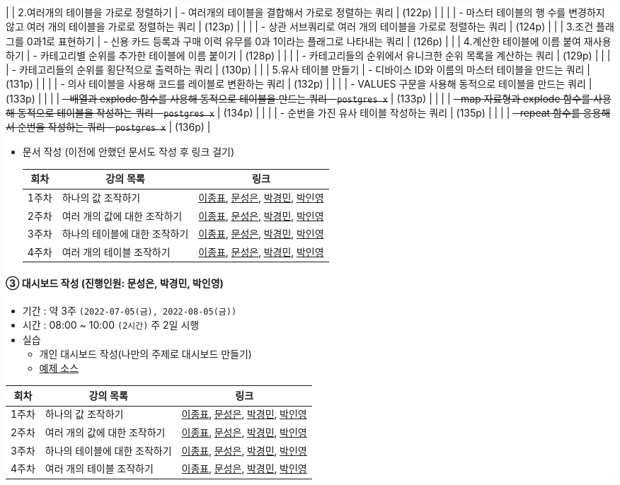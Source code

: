  |       | 2.여러개의 테이블을 가로로 정렬하기        | - 여러개의 테이블을 결합해서 가로로 정렬하는 쿼리            | (122p) |
  |       |                                            | - 마스터 테이블의 행 수를 변경하지 않고 여러 개의 테이블을 가로로 정렬하는 쿼리 | (123p) |
  |       |                                            | - 상관 서브쿼리로 여러 개의 테이블을 가로로 정렬하는 쿼리    | (124p) |
  |       | 3.조건 플래그를 0과1로 표현하기            | - 신용 카드 등록과 구매 이력 유무를 0과 1이라는 플래그로 나타내는 쿼리 | (126p) |
  |       | 4.계산한 테이블에 이름 붙여 재사용하기     | - 카테고리별 순위를 추가한 테이블에 이름 붙이기              | (128p) |
  |       |                                            | - 카테고리들의 순위에서 유니크한 순위 목록을 계산하는 쿼리   | (129p) |
  |       |                                            | - 카테고리들의 순위를 횡단적으로 출력하는 쿼리               | (130p) |
  |       | 5.유사 테이블 만들기                       | - 디바이스 ID와 이름의 마스터 테이블을 만드는 쿼리           | (131p) |
  |       |                                            | - 의사 테이블을 사용해 코드를 레이블로 변환하는 쿼리         | (132p) |
  |       |                                            | - VALUES 구문을 사용해 동적으로 테이블을 만드는 쿼리         | (133p) |
  |       |                                            | ~~- 배열과 explode 함수를 사용해 동적으로 테이블을 만드는 쿼리  - `postgres x`~~ | (133p) |
  |       |                                            | ~~- map 자료형과 explode 함수를 사용해 동적으로 테이블을 작성하는 쿼리 - `postgres x`~~ | (134p) |
  |       |                                            | - 순번을 가진 유사 테이블 작성하는 쿼리                      | (135p) |
  |       |                                            | ~~- repeat 함수를 응용해서 순번을 작성하는 쿼리 - `postgres x`~~ | (136p) |

- 문서 작성 (이전에 안했던 문서도 작성 후 링크 걸기)

  | <div align="center">회차</div> | <div align="center">강의 목록</div> | <div align="center">링크</div>                 |
  | ------------------------------ | ----------------------------------- | ---------------------------------------------- |
  | 1주차                          | 하나의 값 조작하기                  | [이종표](), [문성은](), [박경민](), [박인영]() |
  | 2주차                          | 여러 개의 값에 대한 조작하기        | [이종표](), [문성은](), [박경민](), [박인영]() |
  | 3주차                          | 하나의 테이블에 대한 조작하기       | [이종표](), [문성은](), [박경민](), [박인영]() |
  | 4주차                          | 여러 개의 테이블 조작하기           | [이종표](), [문성은](), [박경민](), [박인영]() |

#### ③ 대시보드 작성  (진행인원: 문성은, 박경민, 박인영)

- 기간 : 약 3주 `(2022-07-05(금), 2022-08-05(금))`
- 시간 : 08:00 ~ 10:00 `(2시간)` 주 2일 시행
- 실습
  - 개인 대시보드 작성(나만의 주제로 대시보드 만들기)  
  - [예제 소스](https://www.hanbit.co.kr/support/supplement_survey.html?pcode=B8585882565)

| <div align="center">회차</div> | <div align="center">강의 목록</div>                          | <div align="center">링크</div>                         | 
| ------------------------------ | ------------------------------------------------------------ | ------------------------------------------------------ | 
| 1주차                          | 하나의 값 조작하기           | [이종표](), [문성은](), [박경민](), [박인영]() |
| 2주차                          | 여러 개의 값에 대한 조작하기  | [이종표](), [문성은](), [박경민](), [박인영]() |
| 3주차                          | 하나의 테이블에 대한 조작하기 | [이종표](), [문성은](), [박경민](), [박인영]() |
| 4주차                          | 여러 개의 테이블 조작하기     | [이종표](), [문성은](), [박경민](), [박인영]() |
